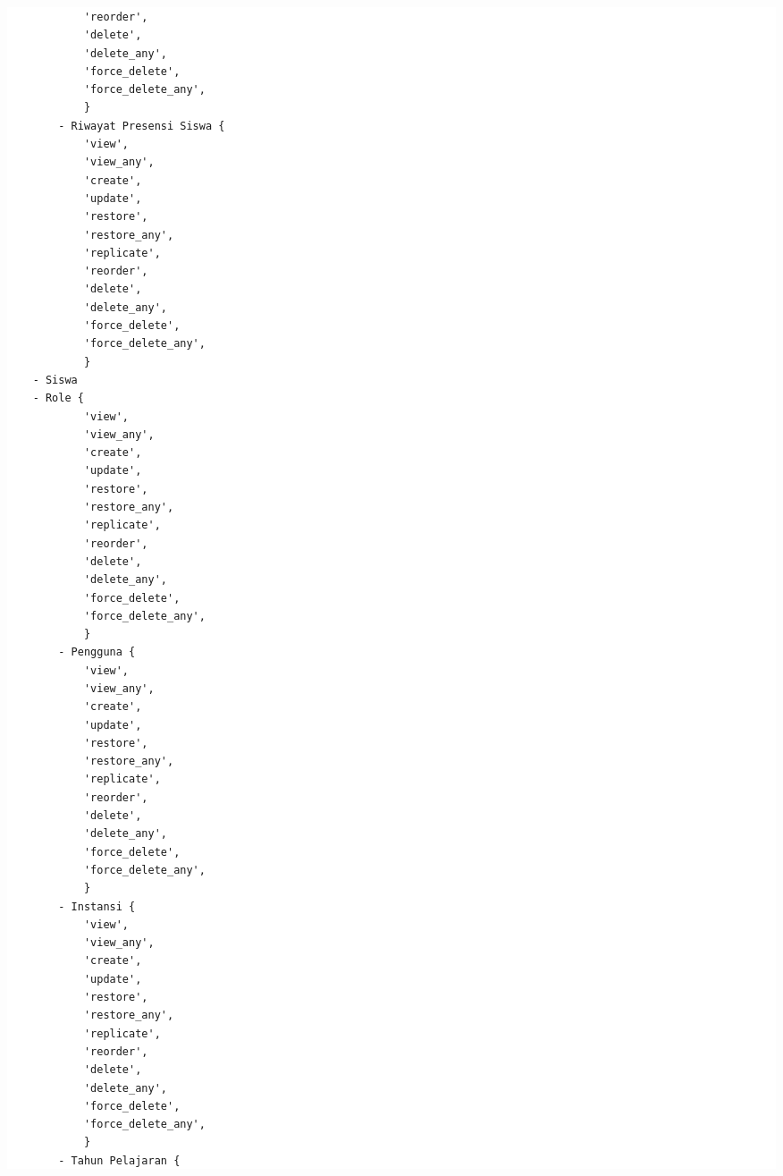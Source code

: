                 'reorder',
                'delete',
                'delete_any',
                'force_delete',
                'force_delete_any',
                }
            - Riwayat Presensi Siswa {
                'view',
                'view_any',
                'create',
                'update',
                'restore',
                'restore_any',
                'replicate',
                'reorder',
                'delete',
                'delete_any',
                'force_delete',
                'force_delete_any',
                }
        - Siswa
        - Role {
                'view',
                'view_any',
                'create',
                'update',
                'restore',
                'restore_any',
                'replicate',
                'reorder',
                'delete',
                'delete_any',
                'force_delete',
                'force_delete_any',
                }
            - Pengguna {
                'view',
                'view_any',
                'create',
                'update',
                'restore',
                'restore_any',
                'replicate',
                'reorder',
                'delete',
                'delete_any',
                'force_delete',
                'force_delete_any',
                }
            - Instansi {
                'view',
                'view_any',
                'create',
                'update',
                'restore',
                'restore_any',
                'replicate',
                'reorder',
                'delete',
                'delete_any',
                'force_delete',
                'force_delete_any',
                }
            - Tahun Pelajaran {
